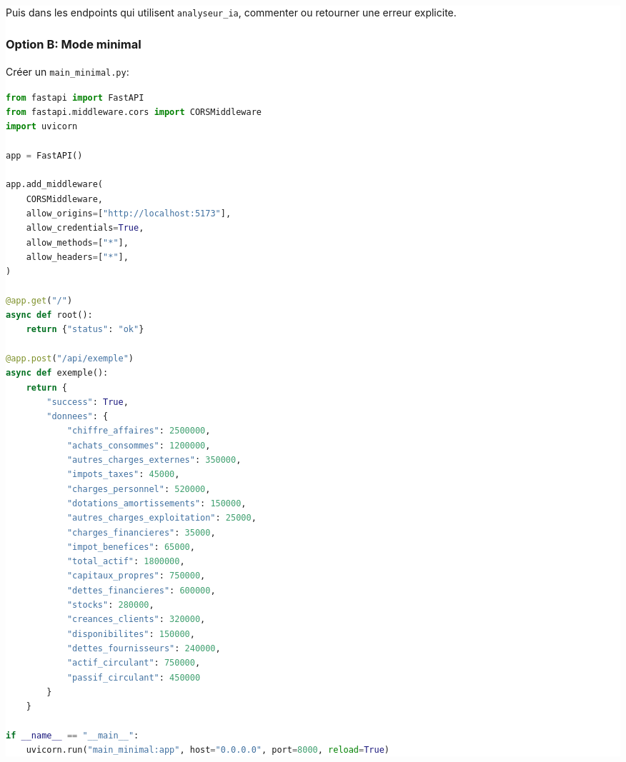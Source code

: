 Puis dans les endpoints qui utilisent `analyseur_ia`, commenter ou retourner une erreur explicite.

### Option B: Mode minimal
Créer un `main_minimal.py`:
```python
from fastapi import FastAPI
from fastapi.middleware.cors import CORSMiddleware
import uvicorn

app = FastAPI()

app.add_middleware(
    CORSMiddleware,
    allow_origins=["http://localhost:5173"],
    allow_credentials=True,
    allow_methods=["*"],
    allow_headers=["*"],
)

@app.get("/")
async def root():
    return {"status": "ok"}

@app.post("/api/exemple")
async def exemple():
    return {
        "success": True,
        "donnees": {
            "chiffre_affaires": 2500000,
            "achats_consommes": 1200000,
            "autres_charges_externes": 350000,
            "impots_taxes": 45000,
            "charges_personnel": 520000,
            "dotations_amortissements": 150000,
            "autres_charges_exploitation": 25000,
            "charges_financieres": 35000,
            "impot_benefices": 65000,
            "total_actif": 1800000,
            "capitaux_propres": 750000,
            "dettes_financieres": 600000,
            "stocks": 280000,
            "creances_clients": 320000,
            "disponibilites": 150000,
            "dettes_fournisseurs": 240000,
            "actif_circulant": 750000,
            "passif_circulant": 450000
        }
    }

if __name__ == "__main__":
    uvicorn.run("main_minimal:app", host="0.0.0.0", port=8000, reload=True)
```
